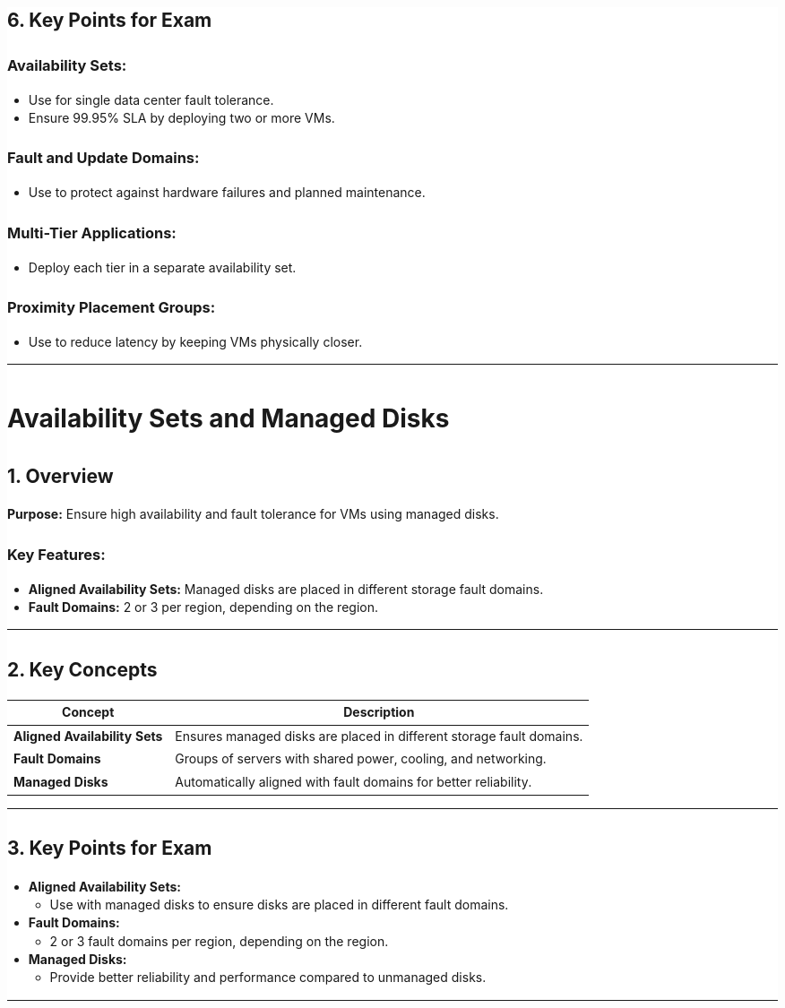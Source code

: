 
## 6. Key Points for Exam

### Availability Sets:
- Use for single data center fault tolerance.
- Ensure 99.95% SLA by deploying two or more VMs.

### Fault and Update Domains:
- Use to protect against hardware failures and planned maintenance.

### Multi-Tier Applications:
- Deploy each tier in a separate availability set.

### Proximity Placement Groups:
- Use to reduce latency by keeping VMs physically closer.

---

# Availability Sets and Managed Disks

## 1. Overview
**Purpose:** Ensure high availability and fault tolerance for VMs using managed disks.

### Key Features:
- **Aligned Availability Sets:** Managed disks are placed in different storage fault domains.
- **Fault Domains:** 2 or 3 per region, depending on the region.

---

## 2. Key Concepts

| Concept                | Description                                                                 |
|------------------------|-----------------------------------------------------------------------------|
| **Aligned Availability Sets** | Ensures managed disks are placed in different storage fault domains. |
| **Fault Domains**      | Groups of servers with shared power, cooling, and networking.               |
| **Managed Disks**      | Automatically aligned with fault domains for better reliability.            |

---

## 3. Key Points for Exam
- **Aligned Availability Sets:**
  - Use with managed disks to ensure disks are placed in different fault domains.
- **Fault Domains:**
  - 2 or 3 fault domains per region, depending on the region.
- **Managed Disks:**
  - Provide better reliability and performance compared to unmanaged disks.

---